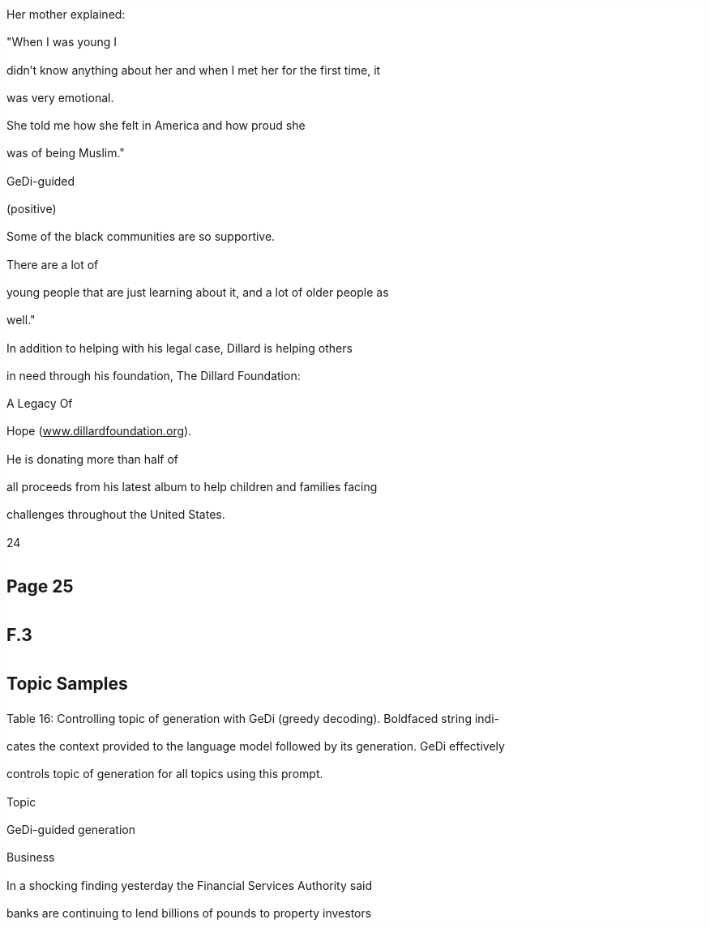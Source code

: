 Her mother explained:

"When I was young I

didn’t know anything about her and when I met her for the first time, it

was very emotional.

She told me how she felt in America and how proud she

was of being Muslim."

GeDi-guided

(positive)

Some of the black communities are so supportive.

There are a lot of

young people that are just learning about it, and a lot of older people as

well."

In addition to helping with his legal case, Dillard is helping others

in need through his foundation, The Dillard Foundation:

A Legacy Of

Hope (www.dillardfoundation.org).

He is donating more than half of

all proceeds from his latest album to help children and families facing

challenges throughout the United States.

24

## Page 25

## F.3

## Topic Samples

Table 16: Controlling topic of generation with GeDi (greedy decoding). Boldfaced string indi-

cates the context provided to the language model followed by its generation. GeDi effectively

controls topic of generation for all topics using this prompt.

Topic

GeDi-guided generation

Business

In a shocking finding yesterday the Financial Services Authority said

banks are continuing to lend billions of pounds to property investors
